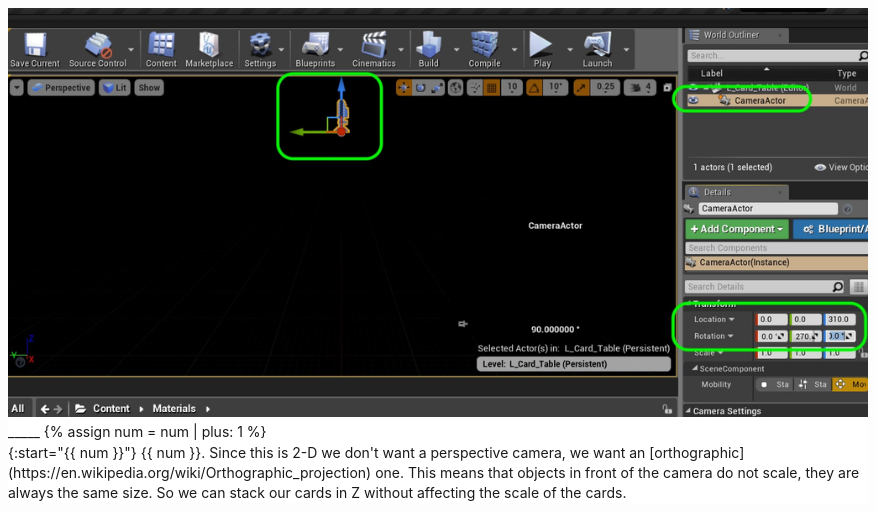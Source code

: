 <img src="images/FilmDownward.jpg"  class= "img-fluid"  alt="Screenshot of Microsoft's Visual Studio Community website page demonstrating community version that is needed download">  
</div>
</div>
_____ 
{% assign num = num | plus: 1 %}
<div class = "row">
<div class="col-12 col-lg-4 col align-self-center">
<div markdown = "1">
{:start="{{ num }}"}
{{ num }}. Since this is 2-D we don't want a perspective camera, we want an [orthographic](https://en.wikipedia.org/wiki/Orthographic_projection) one. This means that objects in front of the camera do not scale, they are always the same size.  So we can stack our cards in Z without affecting the scale of the cards.
</div>
</div>
<div class="col-12 col-lg-8">